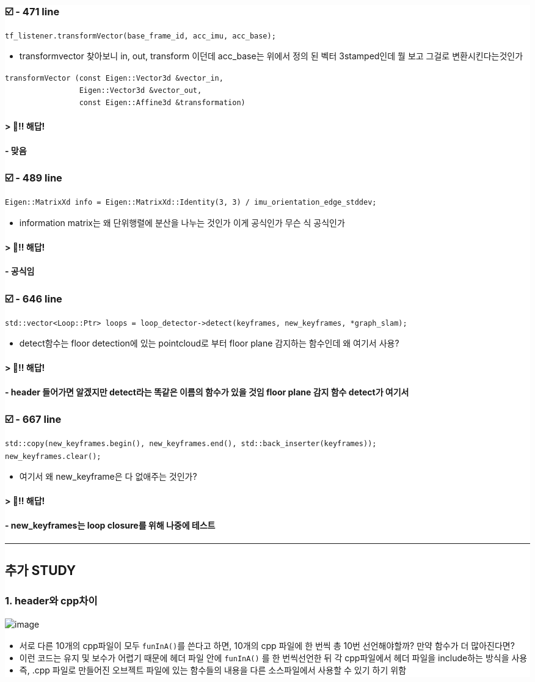 ### ☑️ - 471 line
```
tf_listener.transformVector(base_frame_id, acc_imu, acc_base);
```
- transformvector 찾아보니 in, out, transform 이던데 acc_base는 위에서 정의 된 벡터 3stamped인데 뭘 보고 그걸로 변환시킨다는것인가

```
transformVector (const Eigen::Vector3d &vector_in,
                 Eigen::Vector3d &vector_out,
                 const Eigen::Affine3d &transformation)
```                   
#### > 💬️‼️ 해답!
#### - 맞음

### ☑️ - 489 line
```
Eigen::MatrixXd info = Eigen::MatrixXd::Identity(3, 3) / imu_orientation_edge_stddev;
```
- information matrix는 왜 단위행렬에 분산을 나누는 것인가 이게 공식인가 무슨 식 공식인가
#### > 💬️‼️ 해답!
#### - 공식임

### ☑️ - 646 line
```
std::vector<Loop::Ptr> loops = loop_detector->detect(keyframes, new_keyframes, *graph_slam);
```
- detect함수는 floor detection에 있는 pointcloud로 부터 floor plane 감지하는 함수인데 왜 여기서 사용?
#### > 💬️‼️ 해답!
#### - header 들어가면 알겠지만 detect라는 똑같은 이름의 함수가 있을 것임 floor plane 감지 함수 detect가 여기서 

### ☑️ - 667 line
```
std::copy(new_keyframes.begin(), new_keyframes.end(), std::back_inserter(keyframes));
new_keyframes.clear();
```
- 여기서 왜 new_keyframe은 다 없애주는 것인가?
#### > 💬️‼️ 해답!
#### - new_keyframes는 loop closure를 위해 나중에 테스트
---
## 추가 STUDY
### 1. header와 cpp차이

![image](https://user-images.githubusercontent.com/108650199/201588881-f1bffb43-fa3f-4788-9717-c009d81b450e.png)

- 서로 다른 10개의 cpp파일이 모두 ```funInA()```를 쓴다고 하면, 10개의 cpp 파일에 한 번씩 총 10번 선언해야할까? 만약 함수가 더 많아진다면?
- 이런 코드는 유지 및 보수가 어렵기 때문에 헤더 파일 안에 ```funInA()``` 를 한 번씩선언한 뒤 각 cpp파일에서 헤더 파일을 include하는 방식을 사용
- 즉, .cpp 파일로 만들어진 오브젝트 파일에 있는 함수들의 내용을 다른 소스파일에서 사용할 수 있기 하기 위함
